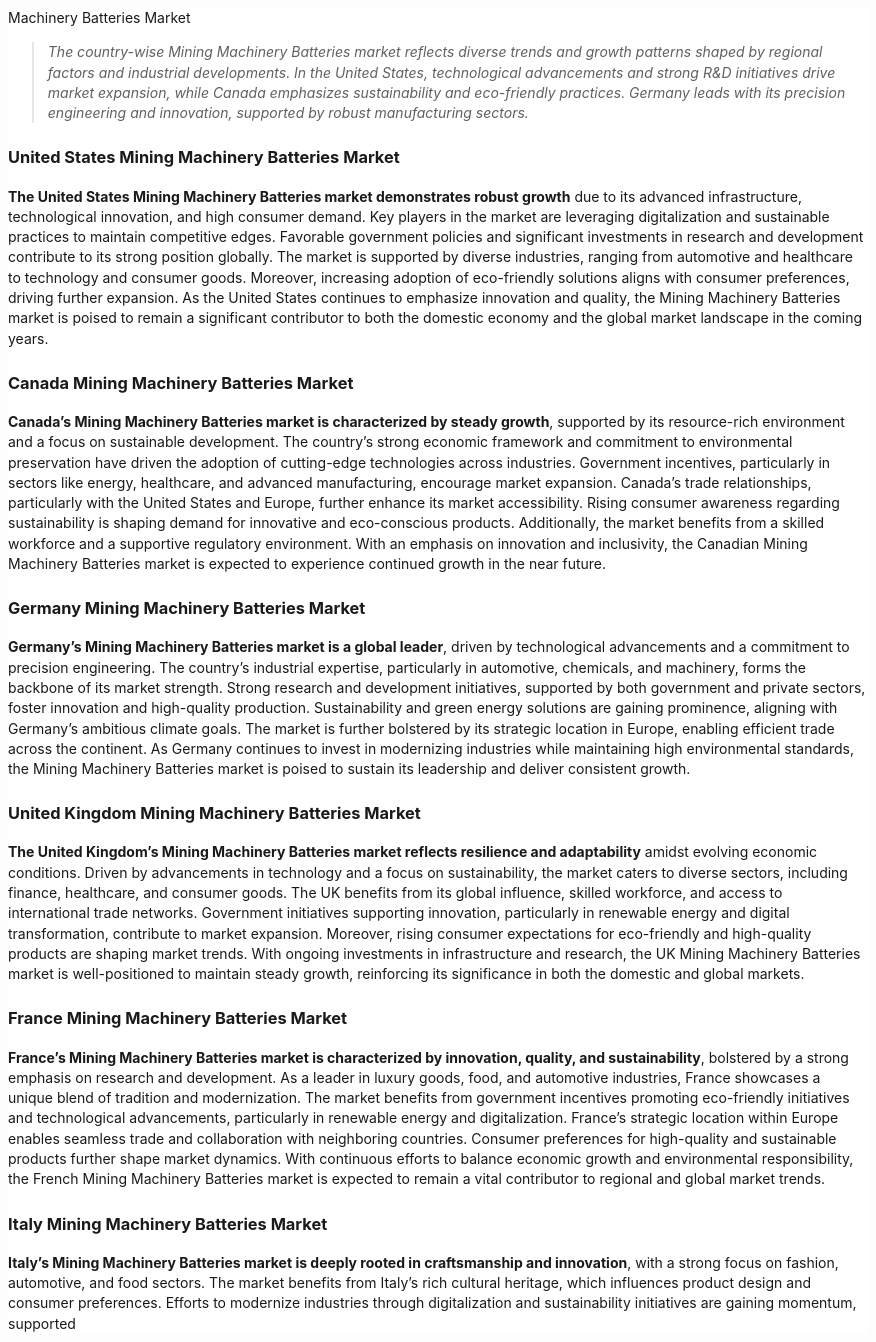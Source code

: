 Machinery Batteries Market<br /></span></h1><blockquote><p><em><span class="">The country-wise Mining Machinery Batteries market reflects diverse trends and growth patterns shaped by regional factors and industrial developments. In the United States, technological advancements and strong R&amp;D initiatives drive market expansion, while Canada emphasizes sustainability and eco-friendly practices. Germany leads with its precision engineering and innovation, supported by robust manufacturing sectors.</span></em></p></blockquote><h3><strong>United States Mining Machinery Batteries Market</strong></h3><p><strong>The United States Mining Machinery Batteries market demonstrates robust growth</strong> due to its advanced infrastructure, technological innovation, and high consumer demand. Key players in the market are leveraging digitalization and sustainable practices to maintain competitive edges. Favorable government policies and significant investments in research and development contribute to its strong position globally. The market is supported by diverse industries, ranging from automotive and healthcare to technology and consumer goods. Moreover, increasing adoption of eco-friendly solutions aligns with consumer preferences, driving further expansion. As the United States continues to emphasize innovation and quality, the Mining Machinery Batteries market is poised to remain a significant contributor to both the domestic economy and the global market landscape in the coming years.</p><h3><strong>Canada Mining Machinery Batteries Market</strong></h3><p><strong>Canada&rsquo;s Mining Machinery Batteries market is characterized by steady growth</strong>, supported by its resource-rich environment and a focus on sustainable development. The country&rsquo;s strong economic framework and commitment to environmental preservation have driven the adoption of cutting-edge technologies across industries. Government incentives, particularly in sectors like energy, healthcare, and advanced manufacturing, encourage market expansion. Canada&rsquo;s trade relationships, particularly with the United States and Europe, further enhance its market accessibility. Rising consumer awareness regarding sustainability is shaping demand for innovative and eco-conscious products. Additionally, the market benefits from a skilled workforce and a supportive regulatory environment. With an emphasis on innovation and inclusivity, the Canadian Mining Machinery Batteries market is expected to experience continued growth in the near future.</p><h3><strong>Germany Mining Machinery Batteries Market</strong></h3><p><strong>Germany&rsquo;s Mining Machinery Batteries market is a global leader</strong>, driven by technological advancements and a commitment to precision engineering. The country&rsquo;s industrial expertise, particularly in automotive, chemicals, and machinery, forms the backbone of its market strength. Strong research and development initiatives, supported by both government and private sectors, foster innovation and high-quality production. Sustainability and green energy solutions are gaining prominence, aligning with Germany&rsquo;s ambitious climate goals. The market is further bolstered by its strategic location in Europe, enabling efficient trade across the continent. As Germany continues to invest in modernizing industries while maintaining high environmental standards, the Mining Machinery Batteries market is poised to sustain its leadership and deliver consistent growth.</p><h3><strong>United Kingdom Mining Machinery Batteries Market</strong></h3><p><strong>The United Kingdom&rsquo;s Mining Machinery Batteries market reflects resilience and adaptability</strong> amidst evolving economic conditions. Driven by advancements in technology and a focus on sustainability, the market caters to diverse sectors, including finance, healthcare, and consumer goods. The UK benefits from its global influence, skilled workforce, and access to international trade networks. Government initiatives supporting innovation, particularly in renewable energy and digital transformation, contribute to market expansion. Moreover, rising consumer expectations for eco-friendly and high-quality products are shaping market trends. With ongoing investments in infrastructure and research, the UK Mining Machinery Batteries market is well-positioned to maintain steady growth, reinforcing its significance in both the domestic and global markets.</p><h3><strong>France Mining Machinery Batteries Market</strong></h3><p><strong>France&rsquo;s Mining Machinery Batteries market is characterized by innovation, quality, and sustainability</strong>, bolstered by a strong emphasis on research and development. As a leader in luxury goods, food, and automotive industries, France showcases a unique blend of tradition and modernization. The market benefits from government incentives promoting eco-friendly initiatives and technological advancements, particularly in renewable energy and digitalization. France&rsquo;s strategic location within Europe enables seamless trade and collaboration with neighboring countries. Consumer preferences for high-quality and sustainable products further shape market dynamics. With continuous efforts to balance economic growth and environmental responsibility, the French Mining Machinery Batteries market is expected to remain a vital contributor to regional and global market trends.</p><h3><strong>Italy Mining Machinery Batteries Market</strong></h3><p><strong>Italy&rsquo;s Mining Machinery Batteries market is deeply rooted in craftsmanship and innovation</strong>, with a strong focus on fashion, automotive, and food sectors. The market benefits from Italy&rsquo;s rich cultural heritage, which influences product design and consumer preferences. Efforts to modernize industries through digitalization and sustainability initiatives are gaining momentum, supported